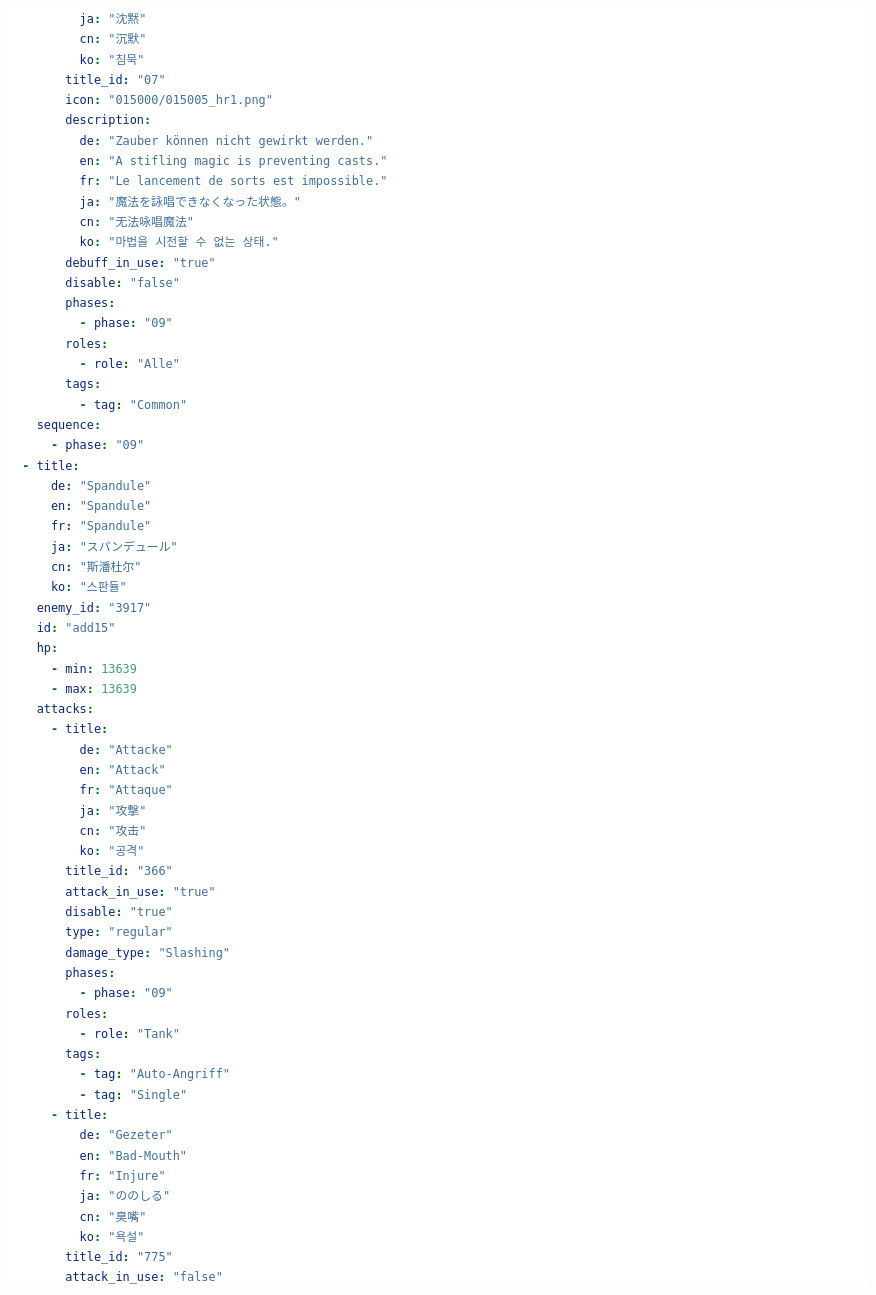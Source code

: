 ```yaml
          ja: "沈黙"
          cn: "沉默"
          ko: "침묵"
        title_id: "07"
        icon: "015000/015005_hr1.png"
        description:
          de: "Zauber können nicht gewirkt werden."
          en: "A stifling magic is preventing casts."
          fr: "Le lancement de sorts est impossible."
          ja: "魔法を詠唱できなくなった状態。"
          cn: "无法咏唱魔法"
          ko: "마법을 시전할 수 없는 상태."
        debuff_in_use: "true"
        disable: "false"
        phases:
          - phase: "09"
        roles:
          - role: "Alle"
        tags:
          - tag: "Common"
    sequence:
      - phase: "09"
  - title:
      de: "Spandule"
      en: "Spandule"
      fr: "Spandule"
      ja: "スパンデュール"
      cn: "斯潘杜尔"
      ko: "스판듈"
    enemy_id: "3917"
    id: "add15"
    hp:
      - min: 13639
      - max: 13639
    attacks:
      - title:
          de: "Attacke"
          en: "Attack"
          fr: "Attaque"
          ja: "攻撃"
          cn: "攻击"
          ko: "공격"
        title_id: "366"
        attack_in_use: "true"
        disable: "true"
        type: "regular"
        damage_type: "Slashing"
        phases:
          - phase: "09"
        roles:
          - role: "Tank"
        tags:
          - tag: "Auto-Angriff"
          - tag: "Single"
      - title:
          de: "Gezeter"
          en: "Bad-Mouth"
          fr: "Injure"
          ja: "ののしる"
          cn: "臭嘴"
          ko: "욕설"
        title_id: "775"
        attack_in_use: "false"
```